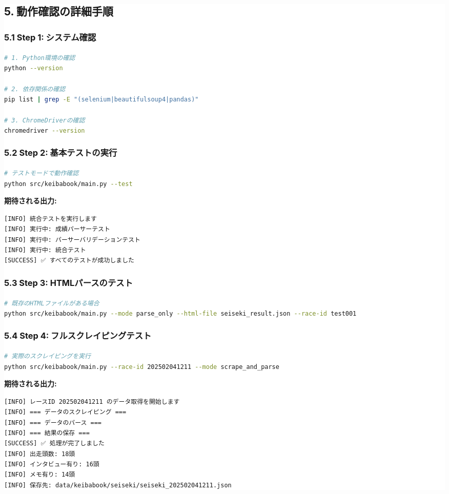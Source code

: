 ## 5. 動作確認の詳細手順

### 5.1 Step 1: システム確認
```bash
# 1. Python環境の確認
python --version

# 2. 依存関係の確認
pip list | grep -E "(selenium|beautifulsoup4|pandas)"

# 3. ChromeDriverの確認
chromedriver --version
```

### 5.2 Step 2: 基本テストの実行
```bash
# テストモードで動作確認
python src/keibabook/main.py --test
```

**期待される出力:**
```
[INFO] 統合テストを実行します
[INFO] 実行中: 成績パーサーテスト
[INFO] 実行中: パーサーバリデーションテスト
[INFO] 実行中: 統合テスト
[SUCCESS] ✅ すべてのテストが成功しました
```

### 5.3 Step 3: HTMLパースのテスト
```bash
# 既存のHTMLファイルがある場合
python src/keibabook/main.py --mode parse_only --html-file seiseki_result.json --race-id test001
```

### 5.4 Step 4: フルスクレイピングテスト
```bash
# 実際のスクレイピングを実行
python src/keibabook/main.py --race-id 202502041211 --mode scrape_and_parse
```

**期待される出力:**
```
[INFO] レースID 202502041211 のデータ取得を開始します
[INFO] === データのスクレイピング ===
[INFO] === データのパース ===
[INFO] === 結果の保存 ===
[SUCCESS] ✅ 処理が完了しました
[INFO] 出走頭数: 18頭
[INFO] インタビュー有り: 16頭
[INFO] メモ有り: 14頭
[INFO] 保存先: data/keibabook/seiseki/seiseki_202502041211.json
```
